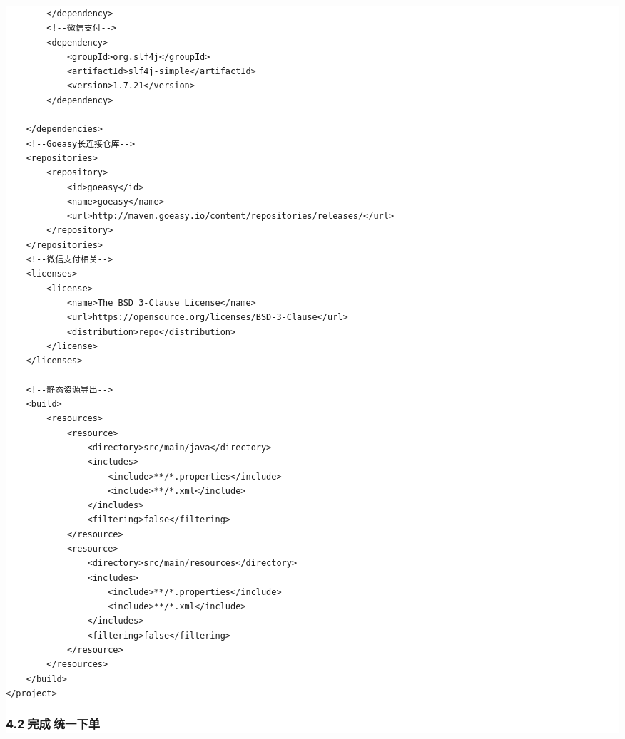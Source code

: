 ```shell
        </dependency>
        <!--微信支付-->
        <dependency>
            <groupId>org.slf4j</groupId>
            <artifactId>slf4j-simple</artifactId>
            <version>1.7.21</version>
        </dependency>

    </dependencies>
    <!--Goeasy长连接仓库-->
    <repositories>
        <repository>
            <id>goeasy</id>
            <name>goeasy</name>
            <url>http://maven.goeasy.io/content/repositories/releases/</url>
        </repository>
    </repositories>
    <!--微信支付相关-->
    <licenses>
        <license>
            <name>The BSD 3-Clause License</name>
            <url>https://opensource.org/licenses/BSD-3-Clause</url>
            <distribution>repo</distribution>
        </license>
    </licenses>

    <!--静态资源导出-->
    <build>
        <resources>
            <resource>
                <directory>src/main/java</directory>
                <includes>
                    <include>**/*.properties</include>
                    <include>**/*.xml</include>
                </includes>
                <filtering>false</filtering>
            </resource>
            <resource>
                <directory>src/main/resources</directory>
                <includes>
                    <include>**/*.properties</include>
                    <include>**/*.xml</include>
                </includes>
                <filtering>false</filtering>
            </resource>
        </resources>
    </build>
</project>
```

### 4.2  完成 统一下单
